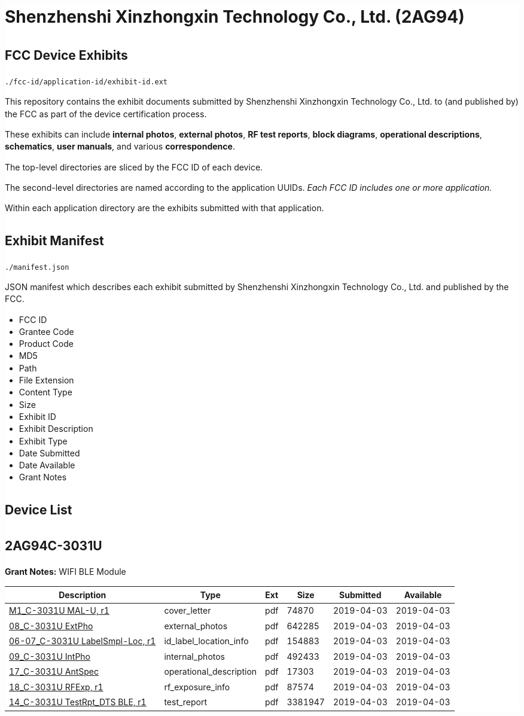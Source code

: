 # Shenzhenshi Xinzhongxin Technology Co., Ltd. (2AG94)
## FCC Device Exhibits

```
./fcc-id/application-id/exhibit-id.ext
```

This repository contains the exhibit documents submitted by Shenzhenshi Xinzhongxin Technology Co., Ltd. to (and published by) the FCC as part of the device certification process.

These exhibits can include **internal photos**, **external photos**, **RF test reports**, **block diagrams**, **operational descriptions**, **schematics**, **user manuals**, and various **correspondence**.

The top-level directories are sliced by the FCC ID of each device.

The second-level directories are named according to the application UUIDs. *Each FCC ID includes one or more application.*

Within each application directory are the exhibits submitted with that application. 

## Exhibit Manifest

```
./manifest.json
```

JSON manifest which describes each exhibit submitted by Shenzhenshi Xinzhongxin Technology Co., Ltd. and published by the FCC.

- FCC ID
- Grantee Code
- Product Code
- MD5
- Path
- File Extension
- Content Type
- Size
- Exhibit ID
- Exhibit Description
- Exhibit Type
- Date Submitted
- Date Available
- Grant Notes

## Device List
## 2AG94C-3031U
**Grant Notes:** WIFI BLE Module

| Description | Type | Ext | Size | Submitted | Available |
| ----------- | ---- | --- | ---- | --------- | --------- |
| [M1_C-3031U MAL-U, r1](2AG94C-3031U/0f77ec9497a5d5fe57f038f2dbd74faf/4225612.pdf) | cover_letter | pdf | 74870 | 2019-04-03 | 2019-04-03 |
| [08_C-3031U ExtPho](2AG94C-3031U/0f77ec9497a5d5fe57f038f2dbd74faf/4225602.pdf) | external_photos | pdf | 642285 | 2019-04-03 | 2019-04-03 |
| [06-07_C-3031U LabelSmpl-Loc, r1](2AG94C-3031U/0f77ec9497a5d5fe57f038f2dbd74faf/4225601.pdf) | id_label_location_info | pdf | 154883 | 2019-04-03 | 2019-04-03 |
| [09_C-3031U IntPho](2AG94C-3031U/0f77ec9497a5d5fe57f038f2dbd74faf/4225603.pdf) | internal_photos | pdf | 492433 | 2019-04-03 | 2019-04-03 |
| [17_C-3031U AntSpec](2AG94C-3031U/0f77ec9497a5d5fe57f038f2dbd74faf/4225610.pdf) | operational_description | pdf | 17303 | 2019-04-03 | 2019-04-03 |
| [18_C-3031U RFExp, r1](2AG94C-3031U/0f77ec9497a5d5fe57f038f2dbd74faf/4225611.pdf) | rf_exposure_info | pdf | 87574 | 2019-04-03 | 2019-04-03 |
| [14_C-3031U TestRpt_DTS BLE, r1](2AG94C-3031U/0f77ec9497a5d5fe57f038f2dbd74faf/4225608.pdf) | test_report | pdf | 3381947 | 2019-04-03 | 2019-04-03 |